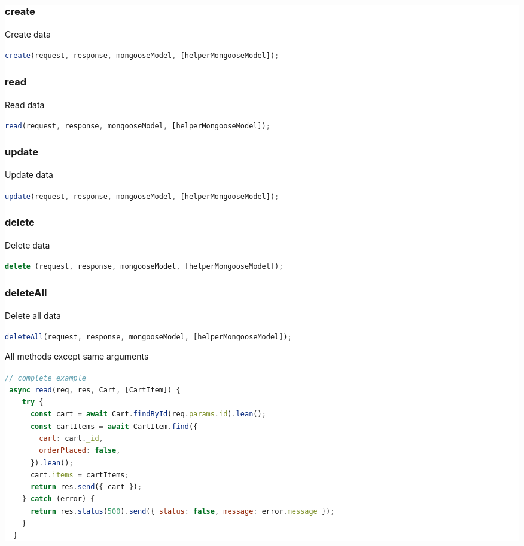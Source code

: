 ### create

Create data

```js
create(request, response, mongooseModel, [helperMongooseModel]);
```

### read

Read data

```js
read(request, response, mongooseModel, [helperMongooseModel]);
```

### update

Update data

```js
update(request, response, mongooseModel, [helperMongooseModel]);
```

### delete

Delete data

```js
delete (request, response, mongooseModel, [helperMongooseModel]);
```

### deleteAll

Delete all data

```js
deleteAll(request, response, mongooseModel, [helperMongooseModel]);
```

All methods except same arguments

```js
// complete example
 async read(req, res, Cart, [CartItem]) {
    try {
      const cart = await Cart.findById(req.params.id).lean();
      const cartItems = await CartItem.find({
        cart: cart._id,
        orderPlaced: false,
      }).lean();
      cart.items = cartItems;
      return res.send({ cart });
    } catch (error) {
      return res.status(500).send({ status: false, message: error.message });
    }
  }
```

